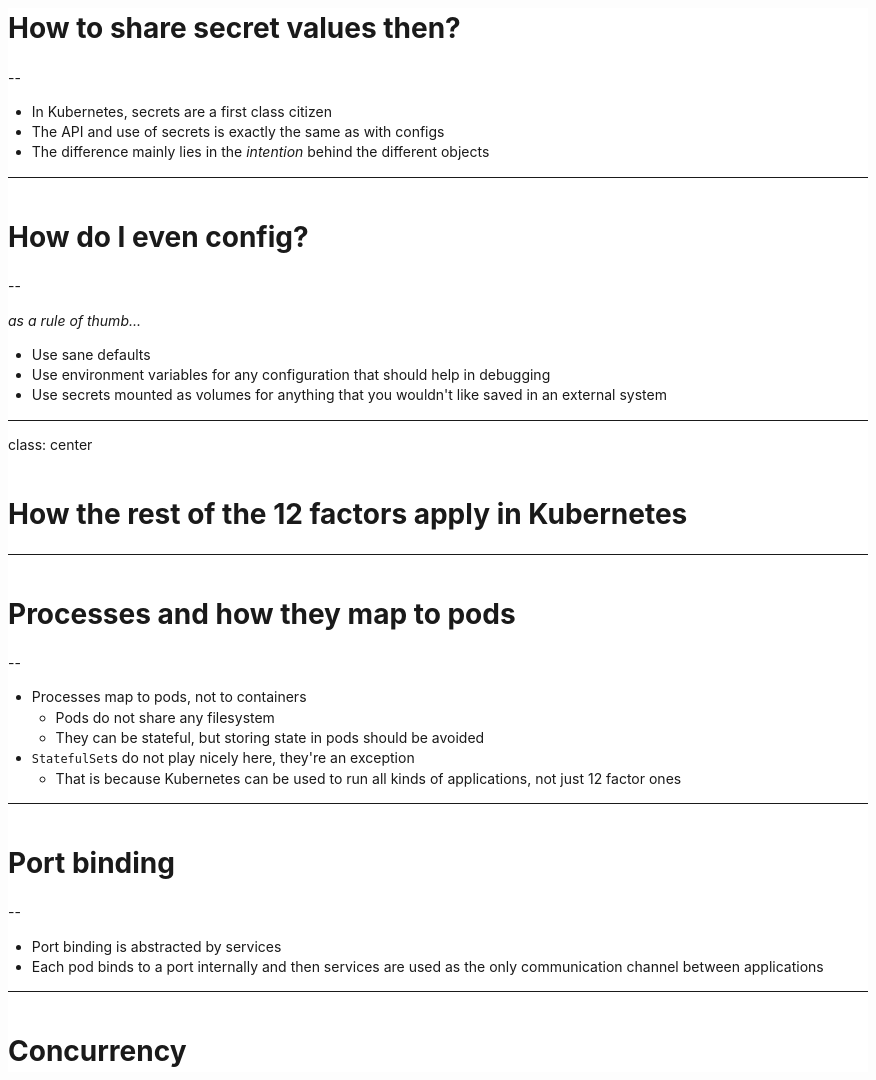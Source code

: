 
# How to share secret values then?

--

* In Kubernetes, secrets are a first class citizen
* The API and use of secrets is exactly the same as with configs
* The difference mainly lies in the _intention_ behind the different objects

---

# How do I even config?

--

_as a rule of thumb..._

* Use sane defaults
* Use environment variables for any configuration that should help in debugging
* Use secrets mounted as volumes for anything that you wouldn't like saved in an external system

---
class: center

# How the rest of the 12 factors apply in Kubernetes

---

# Processes and how they map to pods

--

* Processes map to pods, not to containers
    * Pods do not share any filesystem
    * They can be stateful, but storing state in pods should be avoided
* `StatefulSet`s do not play nicely here, they're an exception
    * That is because Kubernetes can be used to run all kinds of applications, not just 12 factor ones

---

# Port binding

--

* Port binding is abstracted by services
* Each pod binds to a port internally and then services are used as the only communication channel between applications

---

# Concurrency
